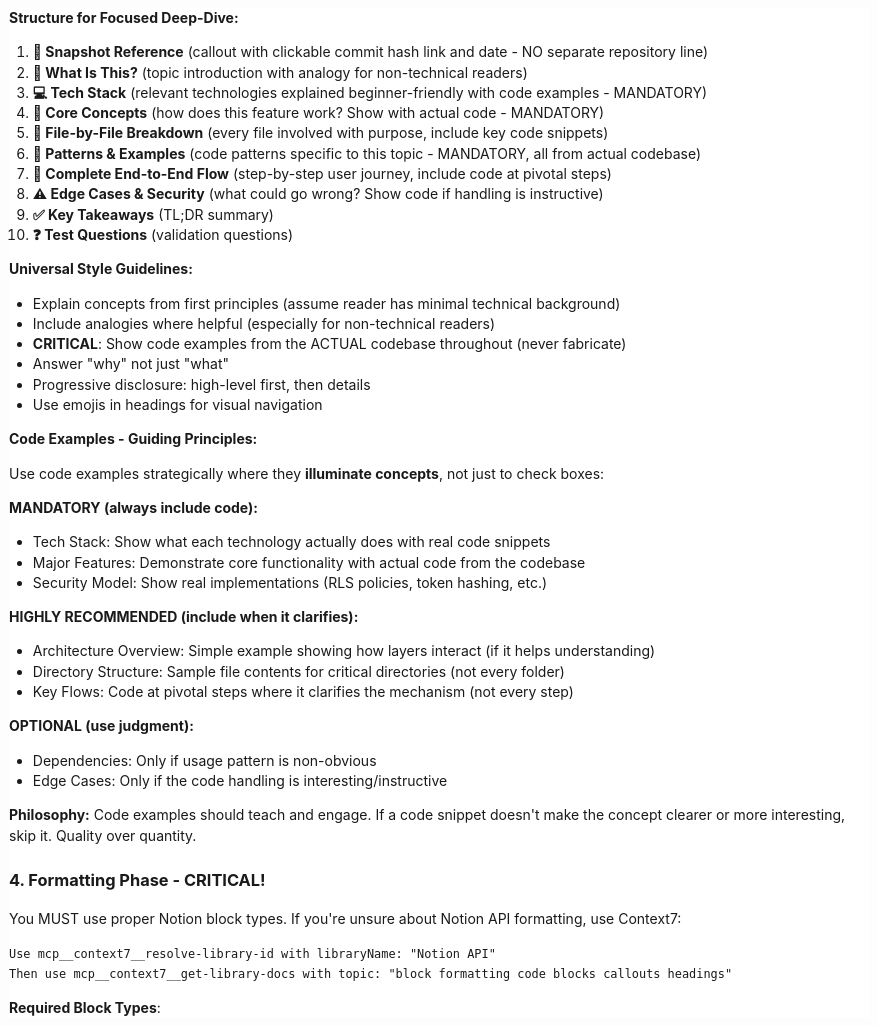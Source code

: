 **Structure for Focused Deep-Dive:**

1. **📸 Snapshot Reference** (callout with clickable commit hash link and date - NO separate repository line)
2. **🎯 What Is This?** (topic introduction with analogy for non-technical readers)
3. **💻 Tech Stack** (relevant technologies explained beginner-friendly with code examples - MANDATORY)
4. **🔑 Core Concepts** (how does this feature work? Show with actual code - MANDATORY)
5. **📁 File-by-File Breakdown** (every file involved with purpose, include key code snippets)
6. **🎨 Patterns & Examples** (code patterns specific to this topic - MANDATORY, all from actual codebase)
7. **🔄 Complete End-to-End Flow** (step-by-step user journey, include code at pivotal steps)
8. **⚠️ Edge Cases & Security** (what could go wrong? Show code if handling is instructive)
9. **✅ Key Takeaways** (TL;DR summary)
10. **❓ Test Questions** (validation questions)

**Universal Style Guidelines:**
- Explain concepts from first principles (assume reader has minimal technical background)
- Include analogies where helpful (especially for non-technical readers)
- **CRITICAL**: Show code examples from the ACTUAL codebase throughout (never fabricate)
- Answer "why" not just "what"
- Progressive disclosure: high-level first, then details
- Use emojis in headings for visual navigation

**Code Examples - Guiding Principles:**

Use code examples strategically where they **illuminate concepts**, not just to check boxes:

**MANDATORY (always include code):**
- Tech Stack: Show what each technology actually does with real code snippets
- Major Features: Demonstrate core functionality with actual code from the codebase
- Security Model: Show real implementations (RLS policies, token hashing, etc.)

**HIGHLY RECOMMENDED (include when it clarifies):**
- Architecture Overview: Simple example showing how layers interact (if it helps understanding)
- Directory Structure: Sample file contents for critical directories (not every folder)
- Key Flows: Code at pivotal steps where it clarifies the mechanism (not every step)

**OPTIONAL (use judgment):**
- Dependencies: Only if usage pattern is non-obvious
- Edge Cases: Only if the code handling is interesting/instructive

**Philosophy:** Code examples should teach and engage. If a code snippet doesn't make the concept clearer or more interesting, skip it. Quality over quantity.

### 4. Formatting Phase - CRITICAL!

You MUST use proper Notion block types. If you're unsure about Notion API formatting, use Context7:

```
Use mcp__context7__resolve-library-id with libraryName: "Notion API"
Then use mcp__context7__get-library-docs with topic: "block formatting code blocks callouts headings"
```

**Required Block Types**:
